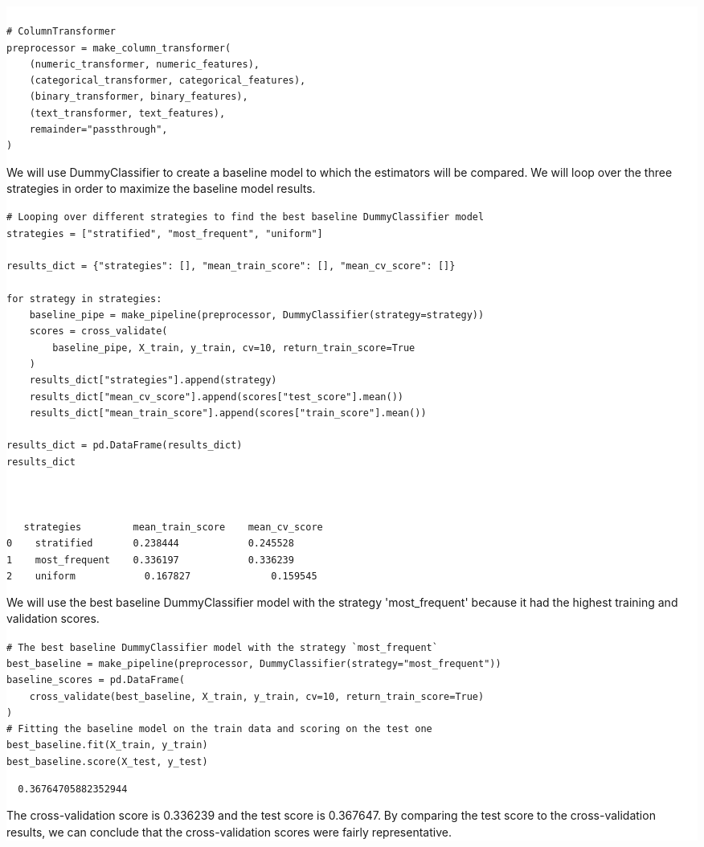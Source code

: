 ```

# ColumnTransformer
preprocessor = make_column_transformer(
    (numeric_transformer, numeric_features),
    (categorical_transformer, categorical_features),
    (binary_transformer, binary_features),
    (text_transformer, text_features),
    remainder="passthrough",
)
```
We will use DummyClassifier to create a baseline model to which the estimators will be compared. We will loop over the three strategies in order to maximize the baseline model results. 
  
```
# Looping over different strategies to find the best baseline DummyClassifier model
strategies = ["stratified", "most_frequent", "uniform"]

results_dict = {"strategies": [], "mean_train_score": [], "mean_cv_score": []}

for strategy in strategies:
    baseline_pipe = make_pipeline(preprocessor, DummyClassifier(strategy=strategy))
    scores = cross_validate(
        baseline_pipe, X_train, y_train, cv=10, return_train_score=True
    )
    results_dict["strategies"].append(strategy)
    results_dict["mean_cv_score"].append(scores["test_score"].mean())
    results_dict["mean_train_score"].append(scores["train_score"].mean())

results_dict = pd.DataFrame(results_dict)
results_dict
  
  
  
   strategies	      mean_train_score	  mean_cv_score
0	 stratified	      0.238444	          0.245528
1	 most_frequent	  0.336197	          0.336239
2	 uniform	        0.167827	          0.159545
```
  
We will use the best baseline DummyClassifier model with the strategy 'most_frequent' because it had the highest training and validation scores.
  
```
# The best baseline DummyClassifier model with the strategy `most_frequent`
best_baseline = make_pipeline(preprocessor, DummyClassifier(strategy="most_frequent"))
baseline_scores = pd.DataFrame(
    cross_validate(best_baseline, X_train, y_train, cv=10, return_train_score=True)
)
# Fitting the baseline model on the train data and scoring on the test one
best_baseline.fit(X_train, y_train)
best_baseline.score(X_test, y_test)
```
```
  0.36764705882352944
```
The cross-validation score is 0.336239 and the test score is 0.367647. By comparing the test score to the cross-validation results, we can conclude that the cross-validation scores were fairly representative. 
